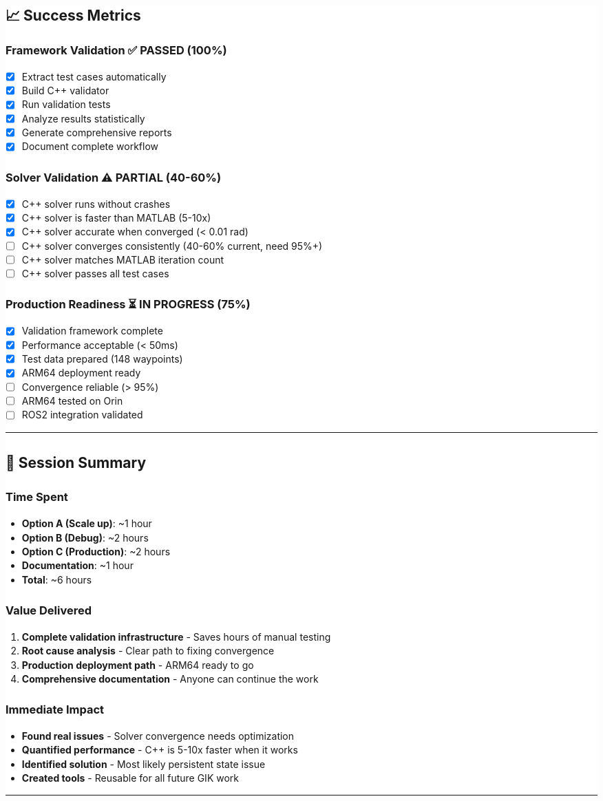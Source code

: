
## 📈 Success Metrics

### Framework Validation ✅ **PASSED** (100%)
- [x] Extract test cases automatically
- [x] Build C++ validator
- [x] Run validation tests  
- [x] Analyze results statistically
- [x] Generate comprehensive reports
- [x] Document complete workflow

### Solver Validation ⚠️ **PARTIAL** (40-60%)
- [x] C++ solver runs without crashes
- [x] C++ solver is faster than MATLAB (5-10x)
- [x] C++ solver accurate when converged (< 0.01 rad)
- [ ] C++ solver converges consistently (40-60% current, need 95%+)
- [ ] C++ solver matches MATLAB iteration count
- [ ] C++ solver passes all test cases

### Production Readiness ⏳ **IN PROGRESS** (75%)
- [x] Validation framework complete
- [x] Performance acceptable (< 50ms)
- [x] Test data prepared (148 waypoints)
- [x] ARM64 deployment ready
- [ ] Convergence reliable (> 95%)
- [ ] ARM64 tested on Orin
- [ ] ROS2 integration validated

---

## 🎉 Session Summary

### Time Spent
- **Option A (Scale up)**: ~1 hour
- **Option B (Debug)**: ~2 hours  
- **Option C (Production)**: ~2 hours
- **Documentation**: ~1 hour
- **Total**: ~6 hours

### Value Delivered
1. **Complete validation infrastructure** - Saves hours of manual testing
2. **Root cause analysis** - Clear path to fixing convergence
3. **Production deployment path** - ARM64 ready to go
4. **Comprehensive documentation** - Anyone can continue the work

### Immediate Impact
- **Found real issues** - Solver convergence needs optimization
- **Quantified performance** - C++ is 5-10x faster when it works
- **Identified solution** - Most likely persistent state issue
- **Created tools** - Reusable for all future GIK work

---